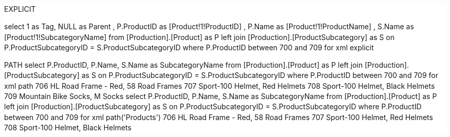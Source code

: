EXPLICIT

select 1 as Tag, NULL as Parent
     , P.ProductID as [Product!1!ProductID]
     , P.Name as [Product!1!ProductName]
	 , S.Name as [Product!1!SubcategoryName]
from [Production].[Product] as P
left join [Production].[ProductSubcategory] as S
on P.ProductSubcategoryID = S.ProductSubcategoryID
where P.ProductID between 700 and 709
for xml explicit

<Product ProductID="706" ProductName="HL Road Frame - Red, 58" SubcategoryName="Road Frames" />
<Product ProductID="707" ProductName="Sport-100 Helmet, Red" SubcategoryName="Helmets" />
<Product ProductID="708" ProductName="Sport-100 Helmet, Black" SubcategoryName="Helmets" />
<Product ProductID="709" ProductName="Mountain Bike Socks, M" SubcategoryName="Socks" />
PATH
select P.ProductID, P.Name, S.Name as SubcategoryName
from [Production].[Product] as P
left join [Production].[ProductSubcategory] as S
on P.ProductSubcategoryID = S.ProductSubcategoryID
where P.ProductID between 700 and 709
for xml path
<row>
  <ProductID>706</ProductID>
  <Name>HL Road Frame - Red, 58</Name>
  <SubcategoryName>Road Frames</SubcategoryName>
</row>
<row>
  <ProductID>707</ProductID>
  <Name>Sport-100 Helmet, Red</Name>
  <SubcategoryName>Helmets</SubcategoryName>
</row>
<row>
  <ProductID>708</ProductID>
  <Name>Sport-100 Helmet, Black</Name>
  <SubcategoryName>Helmets</SubcategoryName>
</row>
<row>
  <ProductID>709</ProductID>
  <Name>Mountain Bike Socks, M</Name>
  <SubcategoryName>Socks</SubcategoryName>
</row>
select P.ProductID, P.Name, S.Name as SubcategoryName
from [Production].[Product] as P
left join [Production].[ProductSubcategory] as S
on P.ProductSubcategoryID = S.ProductSubcategoryID
where P.ProductID between 700 and 709
for xml path('Products')
<Products>
  <ProductID>706</ProductID>
  <Name>HL Road Frame - Red, 58</Name>
  <SubcategoryName>Road Frames</SubcategoryName>
</Products>
<Products>
  <ProductID>707</ProductID>
  <Name>Sport-100 Helmet, Red</Name>
  <SubcategoryName>Helmets</SubcategoryName>
</Products>
<Products>
  <ProductID>708</ProductID>
  <Name>Sport-100 Helmet, Black</Name>
  <SubcategoryName>Helmets</SubcategoryName>
</Products>